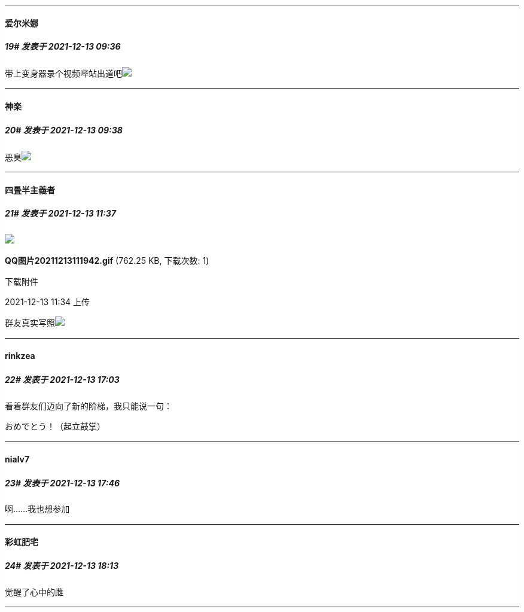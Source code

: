*****

####  爱尔米娜  
##### 19#       发表于 2021-12-13 09:36

带上变身器录个视频哔站出道吧<img src="https://static.saraba1st.com/image/smiley/face2017/066.png" referrerpolicy="no-referrer">

*****

####  神楽  
##### 20#       发表于 2021-12-13 09:38

恶臭<img src="https://static.saraba1st.com/image/smiley/face2017/082.png" referrerpolicy="no-referrer">

*****

####  四畳半主義者  
##### 21#       发表于 2021-12-13 11:37

<img src="https://img.saraba1st.com/forum/202112/13/113422tqlgacac78n57cxt.gif" referrerpolicy="no-referrer">

<strong>QQ图片20211213111942.gif</strong> (762.25 KB, 下载次数: 1)

下载附件

2021-12-13 11:34 上传

群友真实写照<img src="https://static.saraba1st.com/image/smiley/face2017/067.png" referrerpolicy="no-referrer">

*****

####  rinkzea  
##### 22#       发表于 2021-12-13 17:03

看着群友们迈向了新的阶梯，我只能说一句：

おめでとう！（起立鼓掌）

*****

####  nialv7  
##### 23#       发表于 2021-12-13 17:46

啊……我也想参加

*****

####  彩虹肥宅  
##### 24#       发表于 2021-12-13 18:13

觉醒了心中的雌

*****
